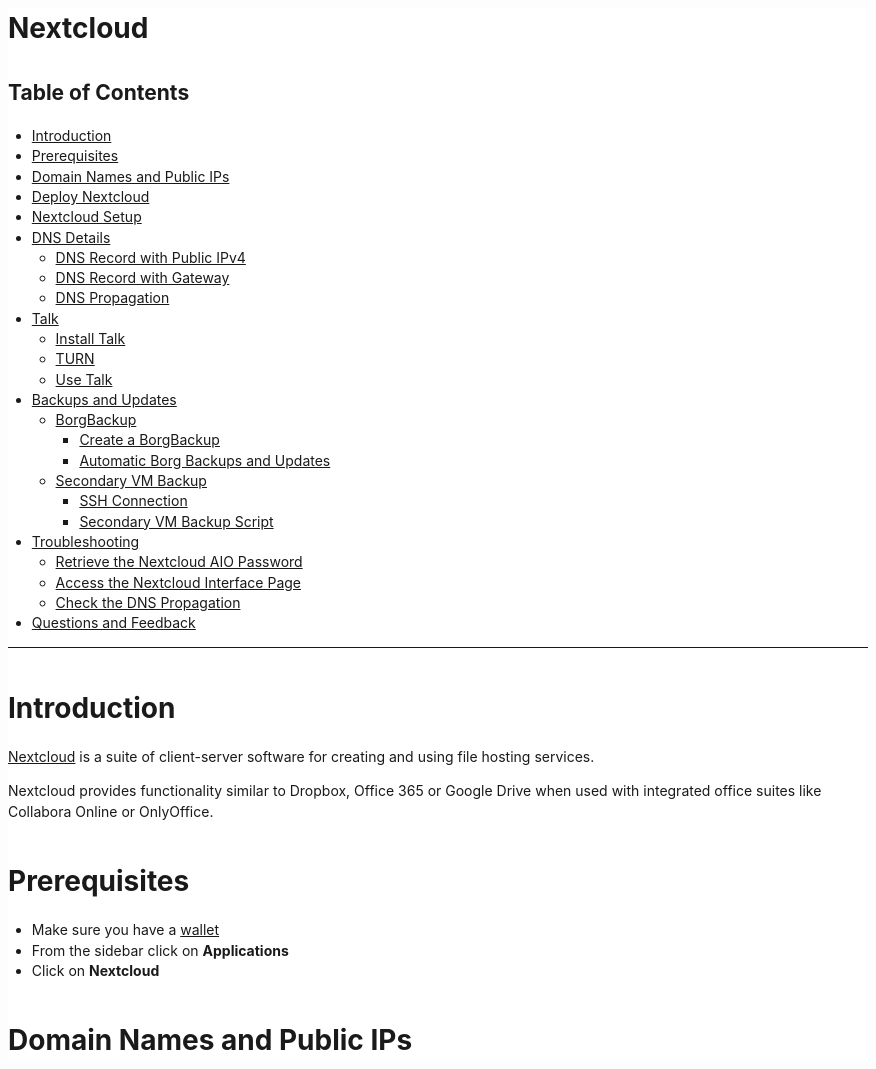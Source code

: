 <h1> Nextcloud </h1>

<h2> Table of Contents </h2>

- [Introduction](#introduction)
- [Prerequisites](#prerequisites)
- [Domain Names and Public IPs](#domain-names-and-public-ips)
- [Deploy Nextcloud](#deploy-nextcloud)
- [Nextcloud Setup](#nextcloud-setup)
- [DNS Details](#dns-details)
  - [DNS Record with Public IPv4](#dns-record-with-public-ipv4)
  - [DNS Record with Gateway](#dns-record-with-gateway)
  - [DNS Propagation](#dns-propagation)
- [Talk](#talk)
  - [Install Talk](#install-talk)
  - [TURN](#turn)
  - [Use Talk](#use-talk)
- [Backups and Updates](#backups-and-updates)
  - [BorgBackup](#borgbackup)
    - [Create a BorgBackup](#create-a-borgbackup)
    - [Automatic Borg Backups and Updates](#automatic-borg-backups-and-updates)
  - [Secondary VM Backup](#secondary-vm-backup)
    - [SSH Connection](#ssh-connection)
    - [Secondary VM Backup Script](#secondary-vm-backup-script)
- [Troubleshooting](#troubleshooting)
  - [Retrieve the Nextcloud AIO Password](#retrieve-the-nextcloud-aio-password)
  - [Access the Nextcloud Interface Page](#access-the-nextcloud-interface-page)
  - [Check the DNS Propagation](#check-the-dns-propagation)
- [Questions and Feedback](#questions-and-feedback)

***

# Introduction

[Nextcloud](https://nextcloud.com/) is a suite of client-server software for creating and using file hosting services. 

Nextcloud provides functionality similar to Dropbox, Office 365 or Google Drive when used with integrated office suites like Collabora Online or OnlyOffice.



# Prerequisites

- Make sure you have a [wallet](../wallet_connector.md)
- From the sidebar click on **Applications**
- Click on **Nextcloud**



# Domain Names and Public IPs
